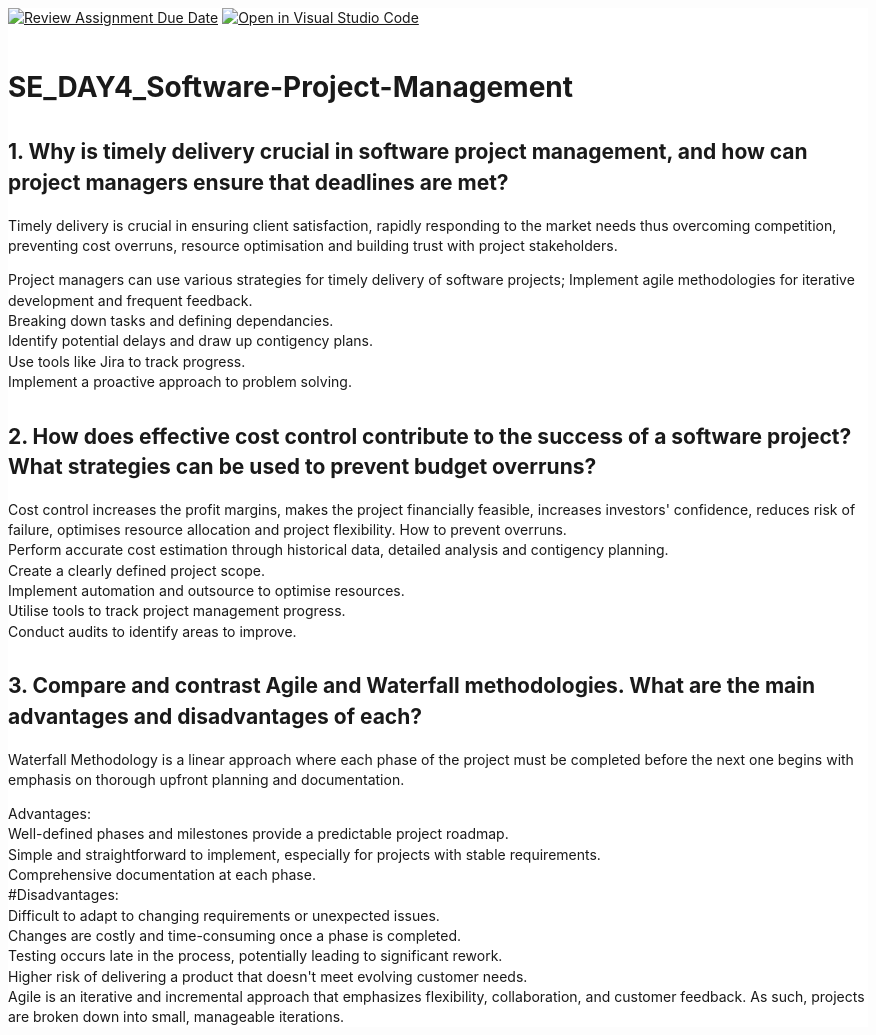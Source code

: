 [![Review Assignment Due Date](https://classroom.github.com/assets/deadline-readme-button-22041afd0340ce965d47ae6ef1cefeee28c7c493a6346c4f15d667ab976d596c.svg)](https://classroom.github.com/a/9pw6JKcu)
[![Open in Visual Studio Code](https://classroom.github.com/assets/open-in-vscode-2e0aaae1b6195c2367325f4f02e2d04e9abb55f0b24a779b69b11b9e10269abc.svg)](https://classroom.github.com/online_ide?assignment_repo_id=18595286&assignment_repo_type=AssignmentRepo)
# SE_DAY4_Software-Project-Management
## 1. Why is timely delivery crucial in software project management, and how can project managers ensure that deadlines are met?
Timely delivery is crucial in ensuring client satisfaction, rapidly responding to the market needs thus overcoming competition, preventing cost overruns, resource optimisation and building trust with project stakeholders.  

Project managers can use various strategies for timely delivery of software projects; 
Implement agile methodologies for iterative development and frequent feedback.  
Breaking down tasks and defining dependancies.  
Identify potential delays and draw up contigency plans.  
Use tools like Jira to track progress.  
Implement a proactive approach to problem solving.  
## 2. How does effective cost control contribute to the success of a software project? What strategies can be used to prevent budget overruns?
Cost control increases the profit margins, makes the project financially feasible, increases investors' confidence, reduces risk of failure, optimises resource allocation and project flexibility. 
How to prevent overruns.   
Perform accurate cost estimation through historical data, detailed analysis and contigency planning.  
Create a clearly defined project scope.  
Implement automation and outsource to optimise resources.  
Utilise tools to track project management progress.  
Conduct audits to identify areas to improve.  
## 3. Compare and contrast Agile and Waterfall methodologies. What are the main advantages and disadvantages of each?
Waterfall Methodology is a linear approach where each phase of the project must be completed before the next one begins with emphasis on thorough upfront planning and documentation.

Advantages:  
Well-defined phases and milestones provide a predictable project roadmap.  
Simple and straightforward to implement, especially for projects with stable requirements.  
Comprehensive documentation at each phase.  
#Disadvantages:  
Difficult to adapt to changing requirements or unexpected issues.  
Changes are costly and time-consuming once a phase is completed.  
Testing occurs late in the process, potentially leading to significant rework.  
Higher risk of delivering a product that doesn't meet evolving customer needs.  
Agile is an iterative and incremental approach that emphasizes flexibility, collaboration, and customer feedback. As such, projects are broken down into small, manageable iterations.   
